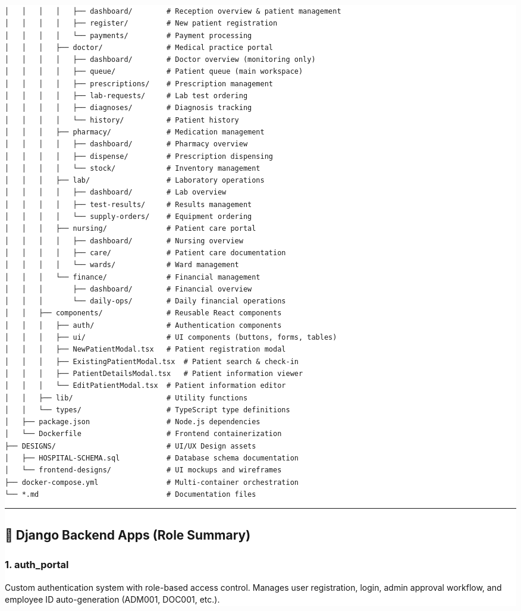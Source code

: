 ```
│   │   │   │   ├── dashboard/        # Reception overview & patient management
│   │   │   │   ├── register/         # New patient registration
│   │   │   │   └── payments/         # Payment processing
│   │   │   ├── doctor/               # Medical practice portal
│   │   │   │   ├── dashboard/        # Doctor overview (monitoring only)
│   │   │   │   ├── queue/            # Patient queue (main workspace)
│   │   │   │   ├── prescriptions/    # Prescription management
│   │   │   │   ├── lab-requests/     # Lab test ordering
│   │   │   │   ├── diagnoses/        # Diagnosis tracking
│   │   │   │   └── history/          # Patient history
│   │   │   ├── pharmacy/             # Medication management
│   │   │   │   ├── dashboard/        # Pharmacy overview
│   │   │   │   ├── dispense/         # Prescription dispensing
│   │   │   │   └── stock/            # Inventory management
│   │   │   ├── lab/                  # Laboratory operations
│   │   │   │   ├── dashboard/        # Lab overview
│   │   │   │   ├── test-results/     # Results management
│   │   │   │   └── supply-orders/    # Equipment ordering
│   │   │   ├── nursing/              # Patient care portal
│   │   │   │   ├── dashboard/        # Nursing overview
│   │   │   │   ├── care/             # Patient care documentation
│   │   │   │   └── wards/            # Ward management
│   │   │   └── finance/              # Financial management
│   │   │       ├── dashboard/        # Financial overview
│   │   │       └── daily-ops/        # Daily financial operations
│   │   ├── components/               # Reusable React components
│   │   │   ├── auth/                 # Authentication components
│   │   │   ├── ui/                   # UI components (buttons, forms, tables)
│   │   │   ├── NewPatientModal.tsx   # Patient registration modal
│   │   │   ├── ExistingPatientModal.tsx  # Patient search & check-in
│   │   │   ├── PatientDetailsModal.tsx   # Patient information viewer
│   │   │   └── EditPatientModal.tsx  # Patient information editor
│   │   ├── lib/                      # Utility functions
│   │   └── types/                    # TypeScript type definitions
│   ├── package.json                  # Node.js dependencies
│   └── Dockerfile                    # Frontend containerization
├── DESIGNS/                          # UI/UX Design assets
│   ├── HOSPITAL-SCHEMA.sql           # Database schema documentation
│   └── frontend-designs/             # UI mockups and wireframes
├── docker-compose.yml                # Multi-container orchestration
└── *.md                              # Documentation files
```

---

## 🔧 **Django Backend Apps (Role Summary)**

### **1. auth_portal**
Custom authentication system with role-based access control. Manages user registration, login, admin approval workflow, and employee ID auto-generation (ADM001, DOC001, etc.).

